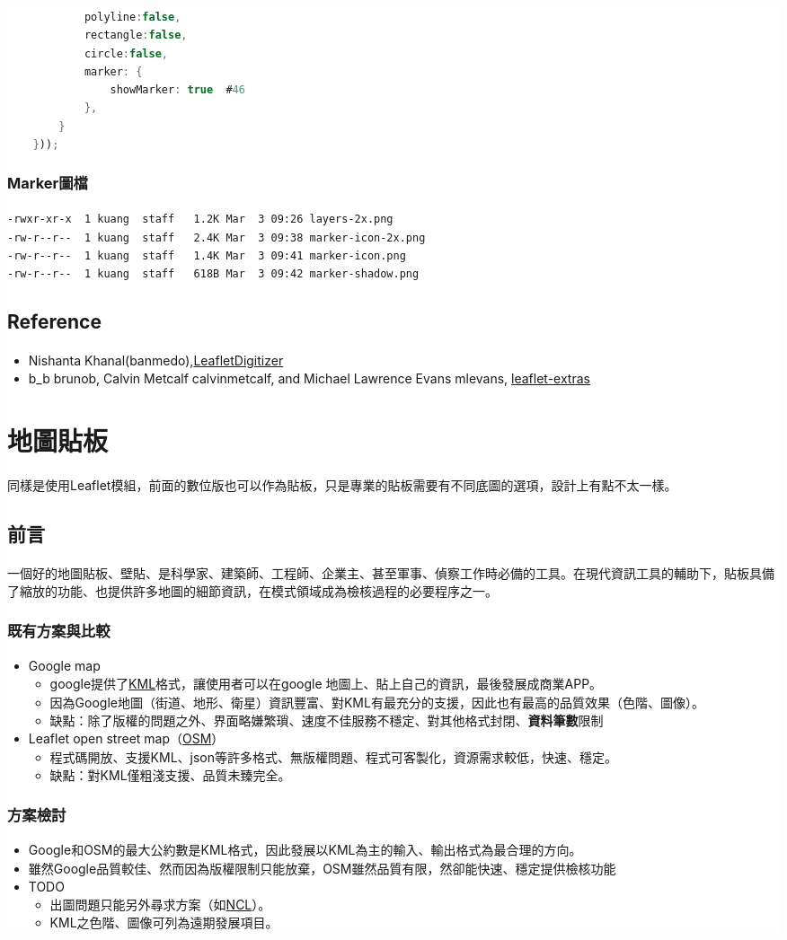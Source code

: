 ```java
            polyline:false,
            rectangle:false,
            circle:false,
            marker: {
                showMarker: true  #46
            },
        }
    }));
```

### Marker圖檔

```bash
-rwxr-xr-x  1 kuang  staff   1.2K Mar  3 09:26 layers-2x.png
-rw-r--r--  1 kuang  staff   2.4K Mar  3 09:38 marker-icon-2x.png
-rw-r--r--  1 kuang  staff   1.4K Mar  3 09:41 marker-icon.png
-rw-r--r--  1 kuang  staff   618B Mar  3 09:42 marker-shadow.png
```

## Reference

- Nishanta Khanal(banmedo),[LeafletDigitizer](https://github.com/banmedo/LeafletDigitizer)
- b_b brunob, Calvin Metcalf calvinmetcalf, and Michael Lawrence Evans mlevans, [leaflet-extras](https://leaflet-extras.github.io/leaflet-providers/preview/)

# 地圖貼板

同樣是使用Leaflet模組，前面的數位版也可以作為貼板，只是專業的貼板需要有不同底圖的選項，設計上有點不太一樣。

## 前言

一個好的地圖貼板、壁貼、是科學家、建築師、工程師、企業主、甚至軍事、偵察工作時必備的工具。在現代資訊工具的輔助下，貼板具備了縮放的功能、也提供許多地圖的細節資訊，在模式領域成為檢核過程的必要程序之一。

### 既有方案與比較

* Google map
    * google提供了[KML](https://developers.google.com/kml/documentation/kml_tut)格式，讓使用者可以在google 地圖上、貼上自己的資訊，最後發展成商業APP。
    * 因為Google地圖（街道、地形、衛星）資訊豐富、對KML有最充分的支援，因此也有最高的品質效果（色階、圖像）。
    * 缺點：除了版權的問題之外、界面略嫌繁瑣、速度不佳服務不穩定、對其他格式封閉、**資料筆數**限制
* Leaflet open street map（[OSM](https://wiki.openstreetmap.org/wiki/Zh-hant:Main_Page)）
    * 程式碼開放、支援KML、json等許多格式、無版權問題、程式可客製化，資源需求較低，快速、穩定。
    * 缺點：對KML僅粗淺支援、品質未臻完全。

### 方案檢討

* Google和OSM的最大公約數是KML格式，因此發展以KML為主的輸入、輸出格式為最合理的方向。
* 雖然Google品質較佳、然而因為版權限制只能放棄，OSM雖然品質有限，然卻能快速、穩定提供檢核功能
* TODO
    * 出圖問題只能另外尋求方案（如[NCL](https://www.ncl.ucar.edu/)）。
    * KML之色階、圖像可列為遠期發展項目。
